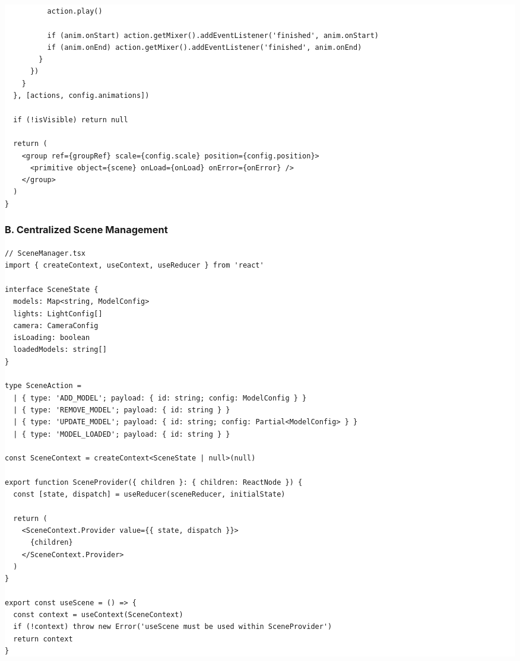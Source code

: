```tsx
          action.play()

          if (anim.onStart) action.getMixer().addEventListener('finished', anim.onStart)
          if (anim.onEnd) action.getMixer().addEventListener('finished', anim.onEnd)
        }
      })
    }
  }, [actions, config.animations])

  if (!isVisible) return null

  return (
    <group ref={groupRef} scale={config.scale} position={config.position}>
      <primitive object={scene} onLoad={onLoad} onError={onError} />
    </group>
  )
}
```

### B. Centralized Scene Management

```tsx
// SceneManager.tsx
import { createContext, useContext, useReducer } from 'react'

interface SceneState {
  models: Map<string, ModelConfig>
  lights: LightConfig[]
  camera: CameraConfig
  isLoading: boolean
  loadedModels: string[]
}

type SceneAction =
  | { type: 'ADD_MODEL'; payload: { id: string; config: ModelConfig } }
  | { type: 'REMOVE_MODEL'; payload: { id: string } }
  | { type: 'UPDATE_MODEL'; payload: { id: string; config: Partial<ModelConfig> } }
  | { type: 'MODEL_LOADED'; payload: { id: string } }

const SceneContext = createContext<SceneState | null>(null)

export function SceneProvider({ children }: { children: ReactNode }) {
  const [state, dispatch] = useReducer(sceneReducer, initialState)

  return (
    <SceneContext.Provider value={{ state, dispatch }}>
      {children}
    </SceneContext.Provider>
  )
}

export const useScene = () => {
  const context = useContext(SceneContext)
  if (!context) throw new Error('useScene must be used within SceneProvider')
  return context
}
```
